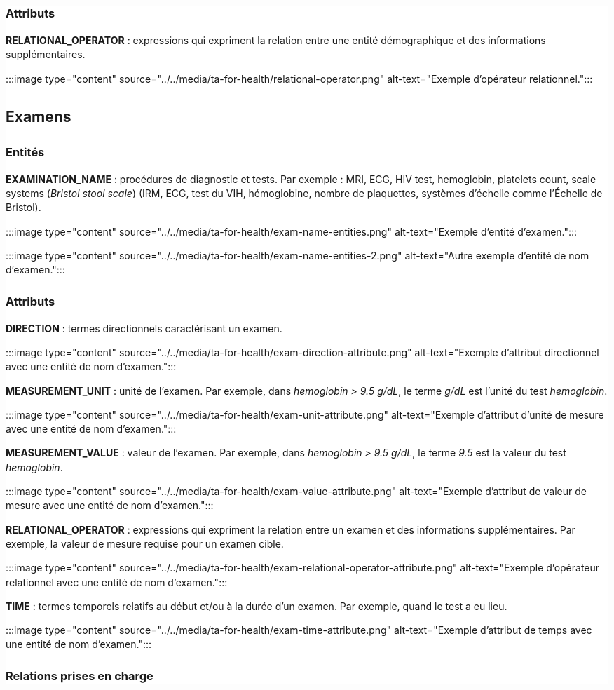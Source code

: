 ### <a name="attributes"></a>Attributs

**RELATIONAL_OPERATOR** : expressions qui expriment la relation entre une entité démographique et des informations supplémentaires.

:::image type="content" source="../../media/ta-for-health/relational-operator.png" alt-text="Exemple d’opérateur relationnel.":::

## <a name="examinations"></a>Examens

### <a name="entities"></a>Entités

**EXAMINATION_NAME** : procédures de diagnostic et tests. Par exemple : MRI, ECG, HIV test, hemoglobin, platelets count, scale systems (*Bristol stool scale*) (IRM, ECG, test du VIH, hémoglobine, nombre de plaquettes, systèmes d’échelle comme l’Échelle de Bristol).

:::image type="content" source="../../media/ta-for-health/exam-name-entities.png" alt-text="Exemple d’entité d’examen.":::

:::image type="content" source="../../media/ta-for-health/exam-name-entities-2.png" alt-text="Autre exemple d’entité de nom d’examen.":::

### <a name="attributes"></a>Attributs

**DIRECTION** : termes directionnels caractérisant un examen.

:::image type="content" source="../../media/ta-for-health/exam-direction-attribute.png" alt-text="Exemple d’attribut directionnel avec une entité de nom d’examen.":::

**MEASUREMENT_UNIT** : unité de l’examen. Par exemple, dans *hemoglobin > 9.5 g/dL*, le terme *g/dL* est l’unité du test *hemoglobin*.

:::image type="content" source="../../media/ta-for-health/exam-unit-attribute.png" alt-text="Exemple d’attribut d’unité de mesure avec une entité de nom d’examen.":::

**MEASUREMENT_VALUE** : valeur de l’examen. Par exemple, dans *hemoglobin > 9.5 g/dL*, le terme *9.5* est la valeur du test *hemoglobin*.

:::image type="content" source="../../media/ta-for-health/exam-value-attribute.png" alt-text="Exemple d’attribut de valeur de mesure avec une entité de nom d’examen.":::

**RELATIONAL_OPERATOR** : expressions qui expriment la relation entre un examen et des informations supplémentaires. Par exemple, la valeur de mesure requise pour un examen cible.

:::image type="content" source="../../media/ta-for-health/exam-relational-operator-attribute.png" alt-text="Exemple d’opérateur relationnel avec une entité de nom d’examen.":::

**TIME** : termes temporels relatifs au début et/ou à la durée d’un examen. Par exemple, quand le test a eu lieu.

:::image type="content" source="../../media/ta-for-health/exam-time-attribute.png" alt-text="Exemple d’attribut de temps avec une entité de nom d’examen.":::

### <a name="supported-relations"></a>Relations prises en charge
